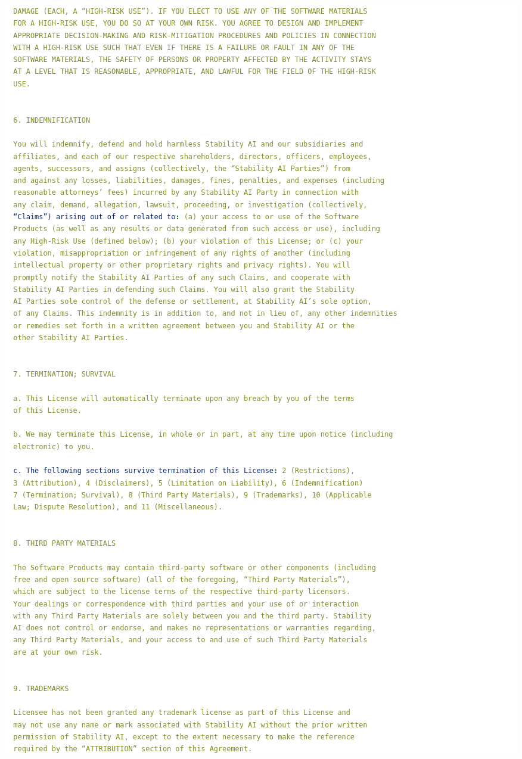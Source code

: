 ```yaml
  DAMAGE (EACH, A “HIGH-RISK USE”). IF YOU ELECT TO USE ANY OF THE SOFTWARE MATERIALS
  FOR A HIGH-RISK USE, YOU DO SO AT YOUR OWN RISK. YOU AGREE TO DESIGN AND IMPLEMENT
  APPROPRIATE DECISION-MAKING AND RISK-MITIGATION PROCEDURES AND POLICIES IN CONNECTION
  WITH A HIGH-RISK USE SUCH THAT EVEN IF THERE IS A FAILURE OR FAULT IN ANY OF THE
  SOFTWARE MATERIALS, THE SAFETY OF PERSONS OR PROPERTY AFFECTED BY THE ACTIVITY STAYS
  AT A LEVEL THAT IS REASONABLE, APPROPRIATE, AND LAWFUL FOR THE FIELD OF THE HIGH-RISK
  USE.


  6. INDEMNIFICATION

  You will indemnify, defend and hold harmless Stability AI and our subsidiaries and
  affiliates, and each of our respective shareholders, directors, officers, employees,
  agents, successors, and assigns (collectively, the “Stability AI Parties”) from
  and against any losses, liabilities, damages, fines, penalties, and expenses (including
  reasonable attorneys’ fees) incurred by any Stability AI Party in connection with
  any claim, demand, allegation, lawsuit, proceeding, or investigation (collectively,
  “Claims”) arising out of or related to: (a) your access to or use of the Software
  Products (as well as any results or data generated from such access or use), including
  any High-Risk Use (defined below); (b) your violation of this License; or (c) your
  violation, misappropriation or infringement of any rights of another (including
  intellectual property or other proprietary rights and privacy rights). You will
  promptly notify the Stability AI Parties of any such Claims, and cooperate with
  Stability AI Parties in defending such Claims. You will also grant the Stability
  AI Parties sole control of the defense or settlement, at Stability AI’s sole option,
  of any Claims. This indemnity is in addition to, and not in lieu of, any other indemnities
  or remedies set forth in a written agreement between you and Stability AI or the
  other Stability AI Parties.


  7. TERMINATION; SURVIVAL

  a. This License will automatically terminate upon any breach by you of the terms
  of this License.

  b. We may terminate this License, in whole or in part, at any time upon notice (including
  electronic) to you.

  c. The following sections survive termination of this License: 2 (Restrictions),
  3 (Attribution), 4 (Disclaimers), 5 (Limitation on Liability), 6 (Indemnification)
  7 (Termination; Survival), 8 (Third Party Materials), 9 (Trademarks), 10 (Applicable
  Law; Dispute Resolution), and 11 (Miscellaneous).


  8. THIRD PARTY MATERIALS

  The Software Products may contain third-party software or other components (including
  free and open source software) (all of the foregoing, “Third Party Materials”),
  which are subject to the license terms of the respective third-party licensors.
  Your dealings or correspondence with third parties and your use of or interaction
  with any Third Party Materials are solely between you and the third party. Stability
  AI does not control or endorse, and makes no representations or warranties regarding,
  any Third Party Materials, and your access to and use of such Third Party Materials
  are at your own risk.


  9. TRADEMARKS

  Licensee has not been granted any trademark license as part of this License and
  may not use any name or mark associated with Stability AI without the prior written
  permission of Stability AI, except to the extent necessary to make the reference
  required by the “ATTRIBUTION” section of this Agreement.

```